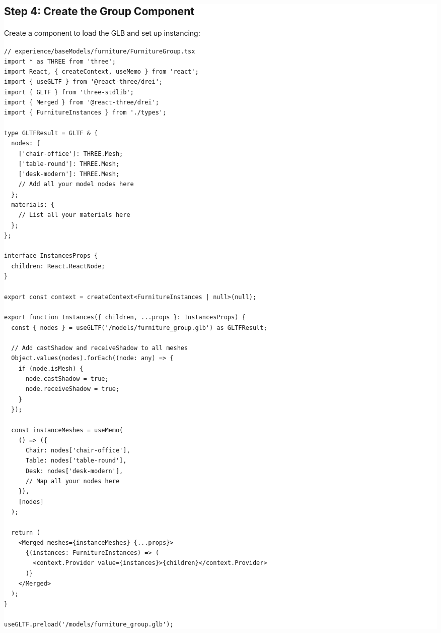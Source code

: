 ## Step 4: Create the Group Component

Create a component to load the GLB and set up instancing:

```tsx
// experience/baseModels/furniture/FurnitureGroup.tsx
import * as THREE from 'three';
import React, { createContext, useMemo } from 'react';
import { useGLTF } from '@react-three/drei';
import { GLTF } from 'three-stdlib';
import { Merged } from '@react-three/drei';
import { FurnitureInstances } from './types';

type GLTFResult = GLTF & {
  nodes: {
    ['chair-office']: THREE.Mesh;
    ['table-round']: THREE.Mesh;
    ['desk-modern']: THREE.Mesh;
    // Add all your model nodes here
  };
  materials: {
    // List all your materials here
  };
};

interface InstancesProps {
  children: React.ReactNode;
}

export const context = createContext<FurnitureInstances | null>(null);

export function Instances({ children, ...props }: InstancesProps) {
  const { nodes } = useGLTF('/models/furniture_group.glb') as GLTFResult;

  // Add castShadow and receiveShadow to all meshes
  Object.values(nodes).forEach((node: any) => {
    if (node.isMesh) {
      node.castShadow = true;
      node.receiveShadow = true;
    }
  });

  const instanceMeshes = useMemo(
    () => ({
      Chair: nodes['chair-office'],
      Table: nodes['table-round'],
      Desk: nodes['desk-modern'],
      // Map all your nodes here
    }),
    [nodes]
  );

  return (
    <Merged meshes={instanceMeshes} {...props}>
      {(instances: FurnitureInstances) => (
        <context.Provider value={instances}>{children}</context.Provider>
      )}
    </Merged>
  );
}

useGLTF.preload('/models/furniture_group.glb');
```

